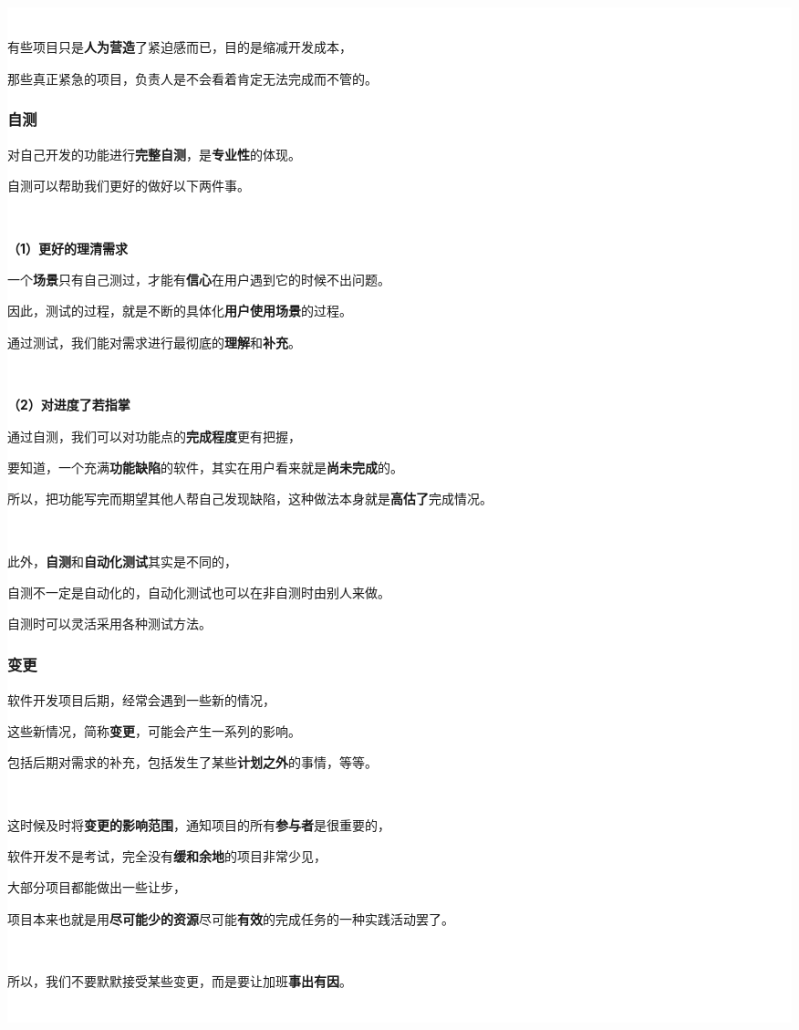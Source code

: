 <br/>

有些项目只是**人为营造**了紧迫感而已，目的是缩减开发成本，

那些真正紧急的项目，负责人是不会看着肯定无法完成而不管的。

### 自测

对自己开发的功能进行**完整自测**，是**专业性**的体现。

自测可以帮助我们更好的做好以下两件事。

<br/>

**（1）更好的理清需求**

一个**场景**只有自己测过，才能有**信心**在用户遇到它的时候不出问题。

因此，测试的过程，就是不断的具体化**用户使用场景**的过程。

通过测试，我们能对需求进行最彻底的**理解**和**补充**。

<br/>

**（2）对进度了若指掌**

通过自测，我们可以对功能点的**完成程度**更有把握，

要知道，一个充满**功能缺陷**的软件，其实在用户看来就是**尚未完成**的。

所以，把功能写完而期望其他人帮自己发现缺陷，这种做法本身就是**高估了**完成情况。

<br/>

此外，**自测**和**自动化测试**其实是不同的，

自测不一定是自动化的，自动化测试也可以在非自测时由别人来做。

自测时可以灵活采用各种测试方法。

### 变更

软件开发项目后期，经常会遇到一些新的情况，

这些新情况，简称**变更**，可能会产生一系列的影响。

包括后期对需求的补充，包括发生了某些**计划之外**的事情，等等。

<br/>

这时候及时将**变更的影响范围**，通知项目的所有**参与者**是很重要的，

软件开发不是考试，完全没有**缓和余地**的项目非常少见，

大部分项目都能做出一些让步，

项目本来也就是用**尽可能少的资源**尽可能**有效**的完成任务的一种实践活动罢了。

<br/>

所以，我们不要默默接受某些变更，而是要让加班**事出有因**。

<br/>

